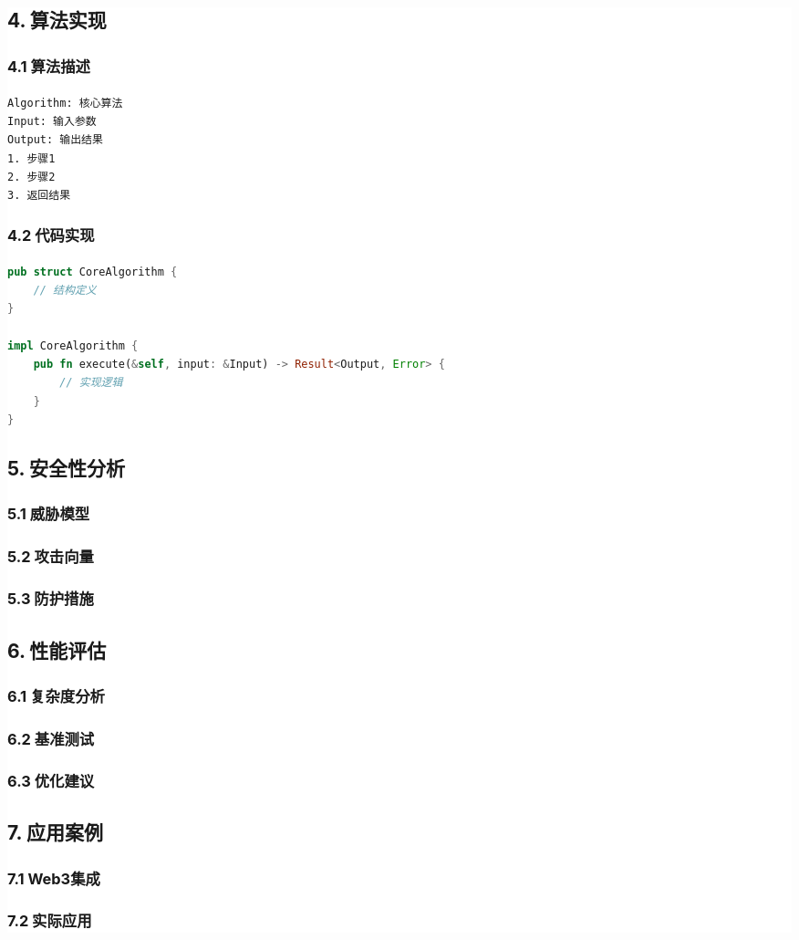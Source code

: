 ## 4. 算法实现

### 4.1 算法描述

```pseudocode
Algorithm: 核心算法
Input: 输入参数
Output: 输出结果
1. 步骤1
2. 步骤2
3. 返回结果
```

### 4.2 代码实现

```rust
pub struct CoreAlgorithm {
    // 结构定义
}

impl CoreAlgorithm {
    pub fn execute(&self, input: &Input) -> Result<Output, Error> {
        // 实现逻辑
    }
}
```

## 5. 安全性分析

### 5.1 威胁模型

### 5.2 攻击向量

### 5.3 防护措施

## 6. 性能评估

### 6.1 复杂度分析

### 6.2 基准测试

### 6.3 优化建议

## 7. 应用案例

### 7.1 Web3集成

### 7.2 实际应用
